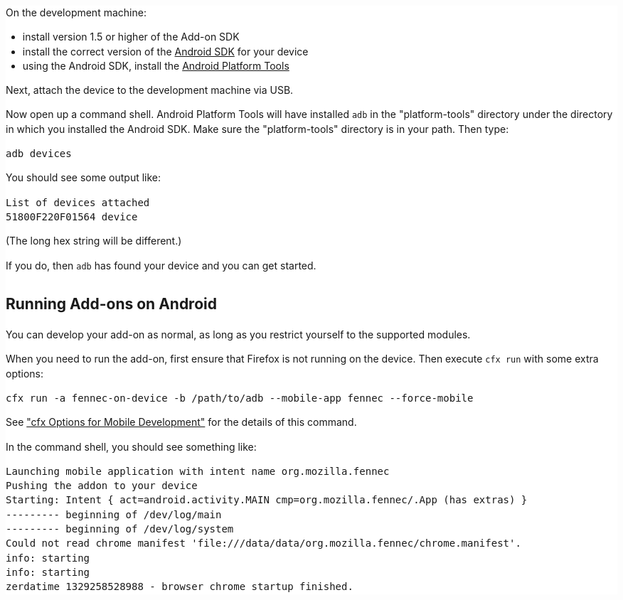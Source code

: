 On the development machine:

* install version 1.5 or higher of the Add-on SDK
* install the correct version of the
[Android SDK](http://developer.android.com/sdk/index.html)
for your device
* using the Android SDK, install the
[Android Platform Tools](http://developer.android.com/sdk/installing.html#components)

Next, attach the device to the development machine via USB.

Now open up a command shell. Android Platform Tools will have
installed `adb` in the "platform-tools" directory under the directory
in which you installed the Android SDK. Make sure the "platform-tools"
directory is in your path. Then type:

<pre>
adb devices
</pre>

You should see some output like:

<pre>
List of devices attached
51800F220F01564 device
</pre>

(The long hex string will be different.)

If you do, then `adb` has found your device and you can get started.

## Running Add-ons on Android ##

You can develop your add-on as normal, as long as you restrict yourself
to the supported modules.

When you need to run the add-on, first ensure that Firefox is not running
on the device. Then execute `cfx run` with some extra options:

<pre>
cfx run -a fennec-on-device -b /path/to/adb --mobile-app fennec --force-mobile
</pre>

See ["cfx Options for Mobile Development"](dev-guide/tutorials/mobile.html#cfx-options)
for the details of this command.

In the command shell, you should see something like:

<pre>
Launching mobile application with intent name org.mozilla.fennec
Pushing the addon to your device
Starting: Intent { act=android.activity.MAIN cmp=org.mozilla.fennec/.App (has extras) }
--------- beginning of /dev/log/main
--------- beginning of /dev/log/system
Could not read chrome manifest 'file:///data/data/org.mozilla.fennec/chrome.manifest'.
info: starting
info: starting
zerdatime 1329258528988 - browser chrome startup finished.
</pre>

